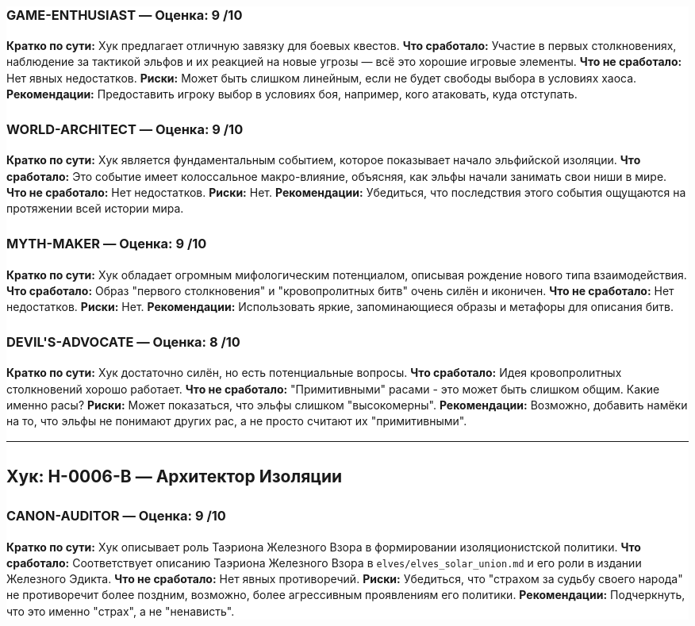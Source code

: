 ### GAME-ENTHUSIAST — Оценка: 9 /10
**Кратко по сути:** Хук предлагает отличную завязку для боевых квестов.
**Что сработало:** Участие в первых столкновениях, наблюдение за тактикой эльфов и их реакцией на новые угрозы — всё это хорошие игровые элементы.
**Что не сработало:** Нет явных недостатков.
**Риски:** Может быть слишком линейным, если не будет свободы выбора в условиях хаоса.
**Рекомендации:** Предоставить игроку выбор в условиях боя, например, кого атаковать, куда отступать.

### WORLD-ARCHITECT — Оценка: 9 /10
**Кратко по сути:** Хук является фундаментальным событием, которое показывает начало эльфийской изоляции.
**Что сработало:** Это событие имеет колоссальное макро-влияние, объясняя, как эльфы начали занимать свои ниши в мире.
**Что не сработало:** Нет недостатков.
**Риски:** Нет.
**Рекомендации:** Убедиться, что последствия этого события ощущаются на протяжении всей истории мира.

### MYTH-MAKER — Оценка: 9 /10
**Кратко по сути:** Хук обладает огромным мифологическим потенциалом, описывая рождение нового типа взаимодействия.
**Что сработало:** Образ "первого столкновения" и "кровопролитных битв" очень силён и иконичен.
**Что не сработало:** Нет недостатков.
**Риски:** Нет.
**Рекомендации:** Использовать яркие, запоминающиеся образы и метафоры для описания битв.

### DEVIL'S-ADVOCATE — Оценка: 8 /10
**Кратко по сути:** Хук достаточно силён, но есть потенциальные вопросы.
**Что сработало:** Идея кровопролитных столкновений хорошо работает.
**Что не сработало:** "Примитивными" расами - это может быть слишком общим. Какие именно расы?
**Риски:** Может показаться, что эльфы слишком "высокомерны".
**Рекомендации:** Возможно, добавить намёки на то, что эльфы не понимают других рас, а не просто считают их "примитивными".

---

## Хук: H-0006-B — Архитектор Изоляции

### CANON-AUDITOR — Оценка: 9 /10
**Кратко по сути:** Хук описывает роль Таэриона Железного Взора в формировании изоляционистской политики.
**Что сработало:** Соответствует описанию Таэриона Железного Взора в `elves/elves_solar_union.md` и его роли в издании Железного Эдикта.
**Что не сработало:** Нет явных противоречий.
**Риски:** Убедиться, что "страхом за судьбу своего народа" не противоречит более поздним, возможно, более агрессивным проявлениям его политики.
**Рекомендации:** Подчеркнуть, что это именно "страх", а не "ненависть".
